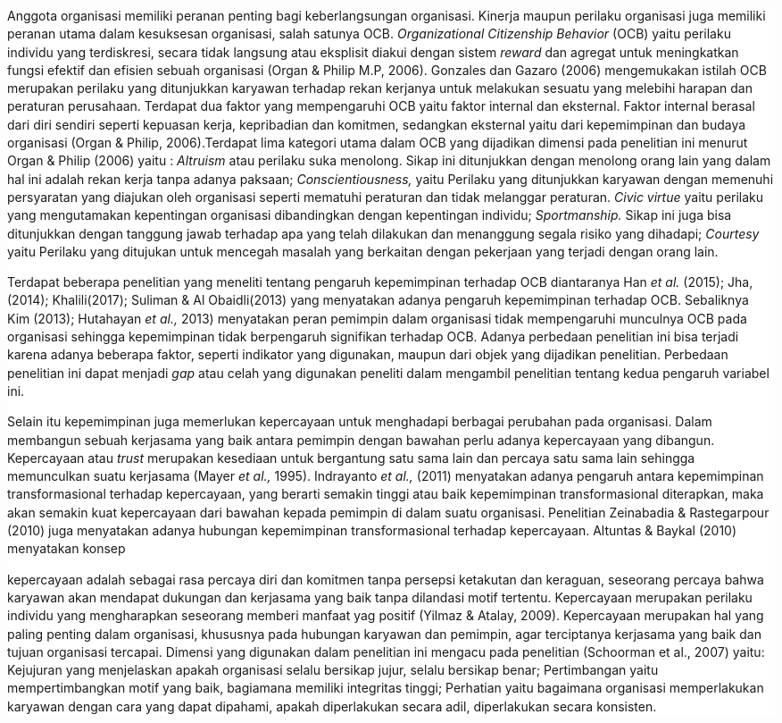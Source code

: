 <p><span class="font10">Anggota organisasi memiliki peranan penting bagi keberlangsungan organisasi. Kinerja maupun perilaku organisasi juga memiliki peranan utama dalam kesuksesan organisasi, salah satunya OCB. </span><span class="font10" style="font-style:italic;">Organizational Citizenship Behavior</span><span class="font10"> (OCB) yaitu perilaku individu yang terdiskresi, secara tidak langsung atau eksplisit diakui dengan sistem </span><span class="font10" style="font-style:italic;">reward </span><span class="font10">dan agregat untuk meningkatkan fungsi efektif dan efisien sebuah organisasi (Organ &amp;&nbsp;Philip M.P, 2006). Gonzales dan Gazaro (2006) mengemukakan istilah OCB merupakan perilaku yang ditunjukkan karyawan terhadap rekan kerjanya untuk melakukan sesuatu yang melebihi harapan dan peraturan perusahaan. Terdapat dua faktor yang mempengaruhi OCB yaitu faktor internal dan eksternal. Faktor internal berasal dari diri sendiri seperti kepuasan kerja, kepribadian dan komitmen, sedangkan eksternal yaitu dari kepemimpinan dan budaya organisasi (Organ &amp;&nbsp;Philip, 2006).Terdapat lima kategori utama dalam OCB yang dijadikan dimensi pada penelitian ini menurut Organ &amp;&nbsp;Philip (2006) yaitu : </span><span class="font10" style="font-style:italic;">Altruism</span><span class="font10"> atau perilaku suka menolong. Sikap ini ditunjukkan dengan menolong orang lain yang dalam hal ini adalah rekan kerja tanpa adanya paksaan; </span><span class="font10" style="font-style:italic;">Conscientiousness,</span><span class="font10"> yaitu Perilaku yang ditunjukkan karyawan dengan memenuhi persyaratan yang diajukan oleh organisasi seperti mematuhi peraturan dan tidak melanggar peraturan. </span><span class="font10" style="font-style:italic;">Civic virtue</span><span class="font10"> yaitu perilaku yang mengutamakan kepentingan organisasi dibandingkan dengan kepentingan individu; </span><span class="font10" style="font-style:italic;">Sportmanship.</span><span class="font10"> Sikap ini juga bisa ditunjukkan dengan tanggung jawab terhadap apa yang telah dilakukan dan menanggung segala risiko yang dihadapi; </span><span class="font10" style="font-style:italic;">Courtesy</span><span class="font10"> yaitu Perilaku yang ditujukan untuk mencegah masalah yang berkaitan dengan pekerjaan yang terjadi dengan orang lain.</span></p>
<p><span class="font10">Terdapat beberapa penelitian yang meneliti tentang pengaruh kepemimpinan terhadap OCB diantaranya Han </span><span class="font10" style="font-style:italic;">et al.</span><span class="font10"> (2015); Jha, (2014); Khalili(2017); Suliman &amp;&nbsp;Al Obaidli(2013) yang menyatakan adanya pengaruh kepemimpinan terhadap OCB. Sebaliknya Kim (2013); Hutahayan </span><span class="font10" style="font-style:italic;">et al.,</span><span class="font10"> 2013) menyatakan peran pemimpin dalam organisasi tidak mempengaruhi munculnya OCB pada organisasi sehingga kepemimpinan tidak berpengaruh signifikan terhadap OCB. Adanya perbedaan penelitian ini bisa terjadi karena adanya beberapa faktor, seperti indikator yang digunakan, maupun dari objek yang dijadikan penelitian. Perbedaan penelitian ini dapat menjadi </span><span class="font10" style="font-style:italic;">gap</span><span class="font10"> atau celah yang digunakan peneliti dalam mengambil penelitian tentang kedua pengaruh variabel ini.</span></p>
<p><span class="font10">Selain itu kepemimpinan juga memerlukan kepercayaan untuk menghadapi berbagai perubahan pada organisasi. Dalam membangun sebuah kerjasama yang baik antara pemimpin dengan bawahan perlu adanya kepercayaan yang dibangun. Kepercayaan atau </span><span class="font10" style="font-style:italic;">trust </span><span class="font10">merupakan kesediaan untuk bergantung satu sama lain dan percaya satu sama lain sehingga memunculkan suatu kerjasama (Mayer </span><span class="font10" style="font-style:italic;">et al.,</span><span class="font10"> 1995). Indrayanto </span><span class="font10" style="font-style:italic;">et al.,</span><span class="font10"> (2011) menyatakan adanya pengaruh antara kepemimpinan transformasional terhadap kepercayaan, yang berarti semakin tinggi atau baik kepemimpinan transformasional diterapkan, maka akan semakin kuat kepercayaan dari bawahan kepada pemimpin di dalam suatu organisasi. Penelitian Zeinabadia &amp;&nbsp;Rastegarpour (2010) juga menyatakan adanya hubungan kepemimpinan transformasional terhadap kepercayaan. Altuntas &amp;&nbsp;Baykal (2010) menyatakan konsep</span></p>
<p><span class="font10">kepercayaan adalah sebagai rasa percaya diri dan komitmen tanpa persepsi ketakutan dan keraguan, seseorang percaya bahwa karyawan akan mendapat dukungan dan kerjasama yang baik tanpa dilandasi motif tertentu. Kepercayaan merupakan perilaku individu yang mengharapkan seseorang memberi manfaat yag positif (Yilmaz &amp;&nbsp;Atalay, 2009). Kepercayaan merupakan hal yang paling penting dalam organisasi, khususnya pada hubungan karyawan dan pemimpin, agar terciptanya kerjasama yang baik dan tujuan organisasi tercapai. Dimensi yang digunakan dalam penelitian ini mengacu pada penelitian (Schoorman et al., 2007) yaitu: Kejujuran yang menjelaskan apakah organisasi selalu bersikap jujur, selalu bersikap benar; Pertimbangan yaitu mempertimbangkan motif yang baik, bagiamana memiliki integritas tinggi; Perhatian yaitu bagaimana organisasi memperlakukan karyawan dengan cara yang dapat dipahami, apakah diperlakukan secara adil, diperlakukan secara konsisten.</span></p>
